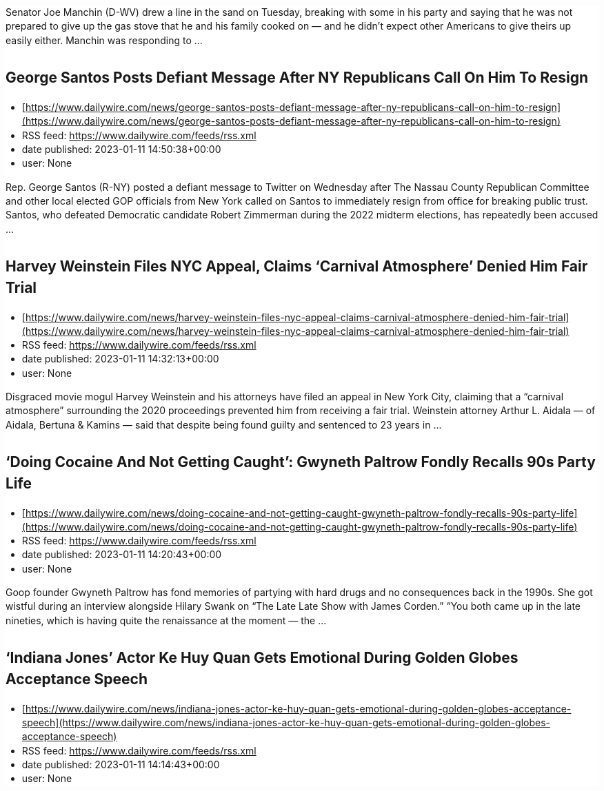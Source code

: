 Senator Joe Manchin (D-WV) drew a line in the sand on Tuesday, breaking with some in his party and saying that he was not prepared to give up the gas stove that he and his family cooked on — and he didn&#8217;t expect other Americans to give theirs up easily either. Manchin was responding to ...

## George Santos Posts Defiant Message After NY Republicans Call On Him To Resign
 - [https://www.dailywire.com/news/george-santos-posts-defiant-message-after-ny-republicans-call-on-him-to-resign](https://www.dailywire.com/news/george-santos-posts-defiant-message-after-ny-republicans-call-on-him-to-resign)
 - RSS feed: https://www.dailywire.com/feeds/rss.xml
 - date published: 2023-01-11 14:50:38+00:00
 - user: None

Rep. George Santos (R-NY) posted a defiant message to Twitter on Wednesday after The Nassau County Republican Committee and other local elected GOP officials from New York called on Santos to immediately resign from office for breaking public trust. Santos, who defeated Democratic candidate Robert Zimmerman during the 2022 midterm elections, has repeatedly been accused ...

## Harvey Weinstein Files NYC Appeal, Claims ‘Carnival Atmosphere’ Denied Him Fair Trial
 - [https://www.dailywire.com/news/harvey-weinstein-files-nyc-appeal-claims-carnival-atmosphere-denied-him-fair-trial](https://www.dailywire.com/news/harvey-weinstein-files-nyc-appeal-claims-carnival-atmosphere-denied-him-fair-trial)
 - RSS feed: https://www.dailywire.com/feeds/rss.xml
 - date published: 2023-01-11 14:32:13+00:00
 - user: None

Disgraced movie mogul Harvey Weinstein and his attorneys have filed an appeal in New York City, claiming that a &#8220;carnival atmosphere&#8221; surrounding the 2020 proceedings prevented him from receiving a fair trial. Weinstein attorney Arthur L. Aidala — of Aidala, Bertuna &amp; Kamins — said that despite being found guilty and sentenced to 23 years in ...

## ‘Doing Cocaine And Not Getting Caught’: Gwyneth Paltrow Fondly Recalls 90s Party Life
 - [https://www.dailywire.com/news/doing-cocaine-and-not-getting-caught-gwyneth-paltrow-fondly-recalls-90s-party-life](https://www.dailywire.com/news/doing-cocaine-and-not-getting-caught-gwyneth-paltrow-fondly-recalls-90s-party-life)
 - RSS feed: https://www.dailywire.com/feeds/rss.xml
 - date published: 2023-01-11 14:20:43+00:00
 - user: None

Goop founder Gwyneth Paltrow has fond memories of partying with hard drugs and no consequences back in the 1990s. She got wistful during an interview alongside Hilary Swank on &#8220;The Late Late Show with James Corden.&#8221; &#8220;You both came up in the late nineties, which is having quite the renaissance at the moment — the ...

## ‘Indiana Jones’ Actor Ke Huy Quan Gets Emotional During Golden Globes Acceptance Speech
 - [https://www.dailywire.com/news/indiana-jones-actor-ke-huy-quan-gets-emotional-during-golden-globes-acceptance-speech](https://www.dailywire.com/news/indiana-jones-actor-ke-huy-quan-gets-emotional-during-golden-globes-acceptance-speech)
 - RSS feed: https://www.dailywire.com/feeds/rss.xml
 - date published: 2023-01-11 14:14:43+00:00
 - user: None
